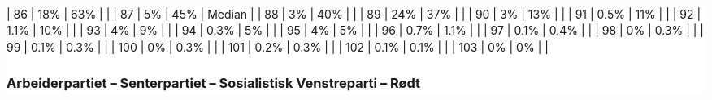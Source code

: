 | 86 | 18% | 63% |  |
| 87 | 5% | 45% | Median |
| 88 | 3% | 40% |  |
| 89 | 24% | 37% |  |
| 90 | 3% | 13% |  |
| 91 | 0.5% | 11% |  |
| 92 | 1.1% | 10% |  |
| 93 | 4% | 9% |  |
| 94 | 0.3% | 5% |  |
| 95 | 4% | 5% |  |
| 96 | 0.7% | 1.1% |  |
| 97 | 0.1% | 0.4% |  |
| 98 | 0% | 0.3% |  |
| 99 | 0.1% | 0.3% |  |
| 100 | 0% | 0.3% |  |
| 101 | 0.2% | 0.3% |  |
| 102 | 0.1% | 0.1% |  |
| 103 | 0% | 0% |  |

### Arbeiderpartiet – Senterpartiet – Sosialistisk Venstreparti – Rødt
